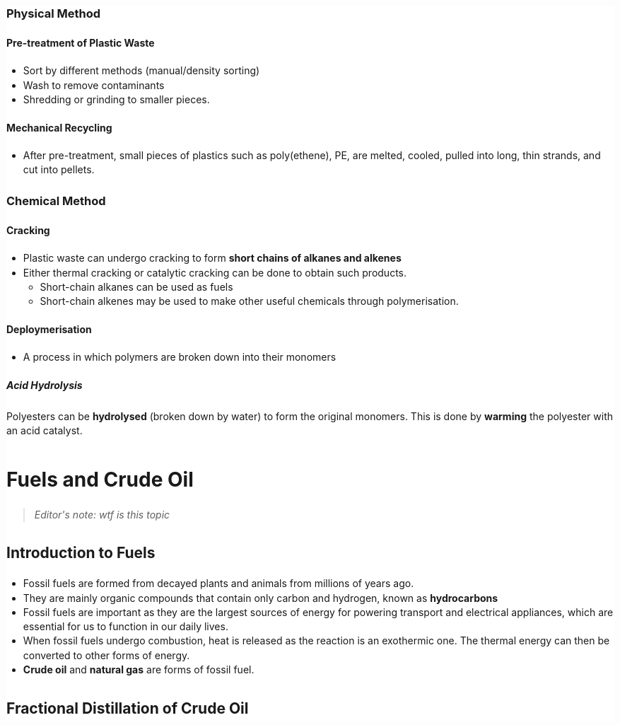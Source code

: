 ### Physical Method

#### Pre-treatment of Plastic Waste

- Sort by different methods (manual/density sorting)
- Wash to remove contaminants
- Shredding or grinding to smaller pieces.

#### Mechanical Recycling

- After pre-treatment, small pieces of plastics such as poly(ethene), PE, are melted, cooled, pulled into long, thin strands, and cut into pellets.

### Chemical Method

#### Cracking

- Plastic waste can undergo cracking to form __short chains of alkanes and alkenes__
- Either thermal cracking or catalytic cracking can be done to obtain such products.
    * Short-chain alkanes can be used as fuels
    * Short-chain alkenes may be used to make other useful chemicals through polymerisation.

#### Deploymerisation

- A process in which polymers are broken down into their monomers

##### Acid Hydrolysis

Polyesters can be __hydrolysed__ (broken down by water) to form the original monomers. This is done by __warming__ the polyester with an acid catalyst.

# Fuels and Crude Oil

> _Editor's note: wtf is this topic_

## Introduction to Fuels

- Fossil fuels are formed from decayed plants and animals from millions of years ago.
- They are mainly organic compounds that contain only carbon and hydrogen, known as __hydrocarbons__
- Fossil fuels are important as they are the largest sources of energy for powering transport and electrical appliances, which are essential for us to function in our daily lives.
- When fossil fuels undergo combustion, heat is released as the reaction is an exothermic one. The thermal energy can then be converted to other forms of energy.
- __Crude oil__ and __natural gas__ are forms of fossil fuel.

## Fractional Distillation of Crude Oil
